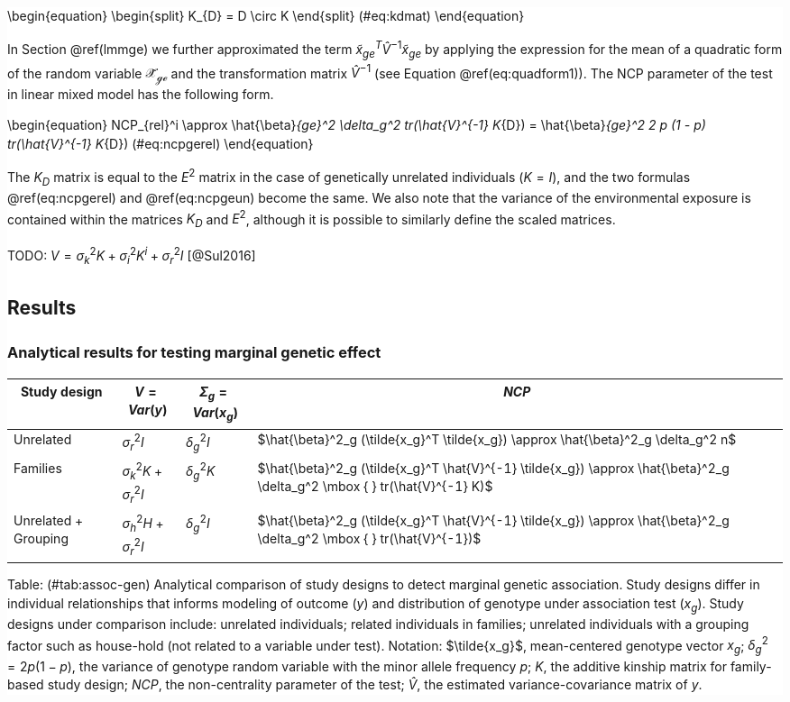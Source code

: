 \begin{equation}
\begin{split}
K_{D} =  D \circ K
\end{split}
(\#eq:kdmat)
\end{equation}

In Section \@ref(lmmge) we further approximated the term 
$\tilde{x}_{ge}^T \hat{V}^{-1} \tilde{x}_{ge}$ 
by applying  the expression for the mean of a quadratic form 
of the random variable $\mathcal{\tilde{X}_{ge}}$ and the transformation matrix $\hat{V}^{-1}$
(see Equation \@ref(eq:quadform1)).
The NCP parameter of the test in linear mixed model has the following form.

\begin{equation}
NCP_{rel}^i \approx \hat{\beta}_{ge}^2 \delta_g^2 tr(\hat{V}^{-1} K_{D}) = \hat{\beta}_{ge}^2 2 p (1 - p) tr(\hat{V}^{-1} K_{D})
(\#eq:ncpgerel)
\end{equation}

The $K_{D}$ matrix is equal to the $E^2$ matrix
in the case of genetically unrelated individuals ($K = I$),
and the two formulas \@ref(eq:ncpgerel) and \@ref(eq:ncpgeun) become the same.
We also note that the variance of the environmental exposure 
is contained within the matrices $K_{D}$ and $E^2$,
although it is possible to similarly define the scaled matrices.

TODO: $V = \sigma^2_k K + \sigma^2_i K^i + \sigma^2_r I$ [@Sul2016]

## Results

### Analytical results for testing marginal genetic effect

| Study design | $V = Var(y)$ | $\Sigma_g = Var(x_g)$  | $NCP$ |
|-------------------|-------------|--------------|----------------------------------|
| Unrelated | $\sigma_r^2 I$ | $\delta_g^2  I$ |  $\hat{\beta}^2_g (\tilde{x_g}^T \tilde{x_g}) \approx \hat{\beta}^2_g \delta_g^2 n$ |
| Families | $\sigma_k^2 K + \sigma_r^2 I$ | $\delta_g^2  K$ | $\hat{\beta}^2_g (\tilde{x_g}^T \hat{V}^{-1} \tilde{x_g}) \approx \hat{\beta}^2_g \delta_g^2 \mbox { } tr(\hat{V}^{-1} K)$ | 
| Unrelated + Grouping | $\sigma_h^2 H + \sigma_r^2 I$ | $\delta_g^2  I$ | $\hat{\beta}^2_g (\tilde{x_g}^T \hat{V}^{-1} \tilde{x_g}) \approx \hat{\beta}^2_g \delta_g^2 \mbox { } tr(\hat{V}^{-1})$ |


Table: (\#tab:assoc-gen) Analytical comparison of study designs to detect marginal genetic association.
Study designs differ in individual relationships that informs modeling of outcome ($y$) and distribution of genotype under association test ($x_g$). Study designs under comparison include: unrelated individuals; related individuals in families; unrelated individuals with a grouping factor such as house-hold (not related to a variable under test). Notation: $\tilde{x_g}$, mean-centered genotype vector $x_g$; $\delta_g^2 = 2 p (1 - p)$, the variance of genotype random variable with the minor allele frequency $p$; $K$, the additive kinship matrix for family-based study design; $NCP$, the non-centrality parameter of the test; $\hat{V}$, the estimated variance-covariance matrix of $y$.
